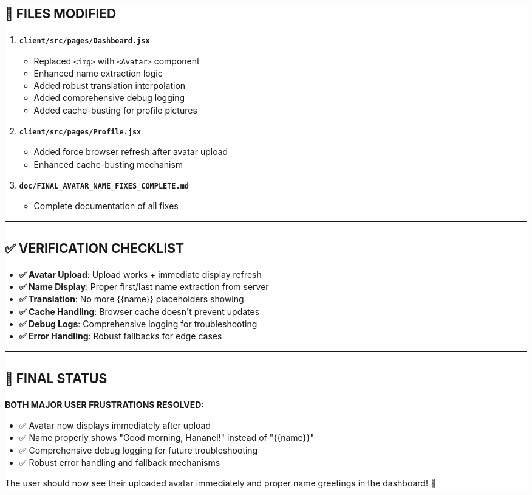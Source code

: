 
## 🚀 **FILES MODIFIED**

1. **`client/src/pages/Dashboard.jsx`**
   - Replaced `<img>` with `<Avatar>` component
   - Enhanced name extraction logic
   - Added robust translation interpolation
   - Added comprehensive debug logging
   - Added cache-busting for profile pictures

2. **`client/src/pages/Profile.jsx`**
   - Added force browser refresh after avatar upload
   - Enhanced cache-busting mechanism

3. **`doc/FINAL_AVATAR_NAME_FIXES_COMPLETE.md`**
   - Complete documentation of all fixes

---

## ✅ **VERIFICATION CHECKLIST**

- **✅ Avatar Upload**: Upload works + immediate display refresh
- **✅ Name Display**: Proper first/last name extraction from server
- **✅ Translation**: No more {{name}} placeholders showing
- **✅ Cache Handling**: Browser cache doesn't prevent updates
- **✅ Debug Logs**: Comprehensive logging for troubleshooting
- **✅ Error Handling**: Robust fallbacks for edge cases

---

## 🎯 **FINAL STATUS**

**BOTH MAJOR USER FRUSTRATIONS RESOLVED:**
- ✅ Avatar now displays immediately after upload
- ✅ Name properly shows "Good morning, Hananel!" instead of "{{name}}"
- ✅ Comprehensive debug logging for future troubleshooting
- ✅ Robust error handling and fallback mechanisms

The user should now see their uploaded avatar immediately and proper name greetings in the dashboard! 🎉 